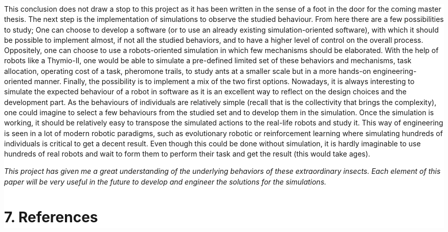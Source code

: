 This conclusion does not draw a stop to this project as it has been written in the sense of a foot in the door for the coming master thesis. The next step is the implementation of simulations to observe the studied behaviour. From here there are a few possibilities to study; One can choose to develop a software (or to use an already existing simulation-oriented software), with which it should be possible to implement almost, if not all the studied behaviors, and to have a higher level of control on the overall process. Oppositely, one can choose to use a robots-oriented simulation in which few mechanisms should be elaborated. With the help of robots like a Thymio-II, one would be able to simulate a pre-defined limited set of these behaviors and mechanisms, task allocation, operating cost of a task, pheromone trails, to study ants at a smaller scale but in a more hands-on engineering-oriented manner. Finally, the possibility is to implement a mix of the two first options. Nowadays, it is always interesting to simulate the expected behaviour of a robot in software as it is an excellent way to reflect on the design choices and the development part. As the behaviours of individuals are relatively simple (recall that is the collectivity that brings the complexity), one could imagine to select a few behaviours from the studied set and to develop them in the simulation. Once the simulation is working, it should be relatively easy to transpose the simulated actions to the real-life robots and study it. This way of engineering is seen in a lot of modern robotic paradigms, such as evolutionary robotic or reinforcement learning where simulating hundreds of individuals is critical to get a decent result. Even though this could be done without simulation, it is hardly imaginable to use hundreds of real robots and wait to form them to perform their task and get the result (this would take ages). 

*This project has given me a great understanding of the underlying behaviors of these extraordinary insects. Each element of this paper will be very useful in the future to develop and engineer the solutions for the simulations.*

# 7. References

[^0 ]: [Biomimetic design: 10 examples of nature inspiring technology, Gertie Goddard, N/A](https://www.sciencefocus.com/future-technology/biomimetic-design-10-examples-of-nature-inspiring-technology/)
[^1]: [Phylogeny of the Ants: Diversification in the Age of Angiosperms, C. Moreau, C.D. Bell, R. Vila, S.B. Archibald, N. Pierce,2005](https://www.semanticscholar.org/paper/Phylogeny-of-the-Ants%3A-Diversification-in-the-Age-Moreau-Bell/1569e0be3c39d14086d5f61e94bb7fed55e2f6e4?p2df)
[^2]: [Ancient Ants Arose 140-168 Million Years Ago; Insects Needed Flowering Plants To Flourish, National Science Foundation, 2006](https://www.sciencedaily.com/releases/2006/04/060407144825.htm)
[^3]: [Why is eusociality an almost exclusively terrestrial phenomenon?, Graeme D. Ruxton, Stuart Humphries, Lesley J. Morrell, David M. Wilkilson, 2014](https://besjournals.onlinelibrary.wiley.com/doi/full/10.1111/1365-2656.12251)
[^4]: [Ant Ecology, Lori Lach, Catherine Parr, Kirsti Abbott, 2010](https://books.google.de/books?hl=de&lr=&id=vlwVDAAAQBAJ&oi=fnd&pg=PR5&dq=10,000+trillion+ants&ots=aUqWFkzcGi&sig=Jhxc-cjuCLNaBqW7mf3kRWFJcZA#v=onepage&q=10%2C000trillion&f=false)
[^5]: [In search of ant ancestors, Ted R. Schultz, 2000](https://www.pnas.org/content/97/26/14028.full)
[^6]: [Why Ants Rule the World, Corey Binns, 2006](https://www.livescience.com/747-ants-rule-world.html)
[^7]: [The Remarkable Self-Organization of Ants, Emily Singer,2014](https://www.quantamagazine.org/ants-build-complex-structures-with-a-few-simple-rules-20140409/)
[^8]: [Army ant, N/A ,2008](http://www.newworldencyclopedia.org/entry/Army_ant)
[^9]: [Deadly Army Ants Decimate Entire Ecosystems, Amanda Ellis, 2018](https://roaring.earth/deadly-army-ants/)
[^10]: [Wikipedia, Army ants](https://en.wikipedia.org/wiki/Army_ant)
[^11]: [How Ants Wage War, Marco Werman, 2011](https://www.pri.org/stories/2011-11-16/how-ants-wage-war)
[^12]: [Wikipedia, Carpenter ant](https://en.wikipedia.org/wiki/Carpenter_ant#Behavior_and_ecology)
[^13]: [Wikipedia, Leaf cutter ant](https://en.wikipedia.org/wiki/Leafcutter_ant)
[^14]: [Carpenter Ants, College of agriculture, food and environment, 1997](https://entomology.ca.uky.edu/ef603#:~:text=Carpenter%20ants%20actually%20construct%20two,queen%2C%20eggs%20or%20young%20larvae)
[^15]: [Waste management in leaf-cutting ants, A. N. M. Bot, C. R. Currie, Adam G. Hart, Jacobus J Boomsma, 2001](https://www.researchgate.net/publication/248373454_Waste_management_in_leaf-cutting_ants)
[^16]: [Pharaoh Ants: Interesting Facts About Pharaoh Ants, Will David, 2020](https://pestclue.com/pharaoh-ants-interesting-facts-about-pharaoh-ants/)
[^17]: [Wikipedia, Pharaoh ants](https://en.wikipedia.org/wiki/Pharaoh_ant)
[^18]: [Leafcutter ants are in a chemical arms race against a behaviour-changing fungus, Sarah Worsley, 2018](https://theconversation.com/leafcutter-ants-are-in-a-chemical-arms-race-against-a-behaviour-changing-fungus-97892)
[^19]: [Longevity and detection of persistent foraging trails in Pharaoh's ants, Monomorium pharaonis (L.), Ducan E Jackson, Stephen J. Martin, M. Holcombe, Francis L.W. Ratnieks, 2006](https://www.researchgate.net/publication/222404029_Longevity_and_detection_of_persistent_foraging_trails_in_Pharaoh's_ants_Monomorium_pharaonis_L)
[^20]: [The Evolution of the Algorithms for Collective Behavior, Deborah M. Gordon, 2016](https://www.cell.com/fulltext/S2405-4712(16)30332-5#:~:text=Collective%20behavior%20is%20the%20outcome%20of%20a%20network%20of%20local%20interactions.&text=I%20suggest%20that%20a%20focus,collective%20behavior%20of%20cellular%20systems.)
[^21]: [HOW DO ANTS KNOW HOW TO FIND THEIR WAY HOME?, Gryphon Adams, N/A](https://animals.mom.com/rol861.html)

[^22]: [Task allocation in Ant Colonies, Alejandro Cornejo, Anna Dornhaus, Nancy Lynch, Radhika Negpal, N/A](http://people.cs.georgetown.edu/~cnewport/teaching/cosc844-spring17/pubs/ants-task.pdf)
[^23]: [Army Ant, Michael D. Breed, Janice Moore, 2016](https://www.sciencedirect.com/topics/agricultural-and-biological-sciences/army-ant) -> **to name**
[^24]: [Inside the Amazon Warehouse Where Humans and Machines Become One, Matt Simon, 2019](https://www.wired.com/story/amazon-warehouse-robots/)
[^25]: [HOW HONEY BEES HELPED THE INTERNET, Pacific standard staff, 2017](https://psmag.com/news/how-honey-bees-helped-the-internet)
[^26 ]: [Six weeks in the life of a reproducing army ant colony: Male parentage and colony behaviour, D. J. C. Kronaeur, E. R. Rodríguez Ponce, John Lattke, Jacobus J Boomsma, 2007](https://www.researchgate.net/publication/225763258_Six_weeks_in_the_life_of_a_reproducing_army_ant_colony_Male_parentage_and_colony_behaviour)
[^27]: [A Mesozoic Clown Beetle Myrmecophile (Coleoptera: Histeridae), Yu-Lingzi Zhou, Adam Slipinski, Ren Dong, Joseph Parker, 2019](https://www.researchgate.net/publication/332447535_A_Mesozoic_Clown_Beetle_Myrmecophile_Coleoptera_Histeridae)
[^28 ]: [Kidnapper Ants Steal Other Ants' Babies - And Brainwash Them, Josh Cassidy, 2019](https://www.kqed.org/science/1947369/kidnapper-ants-steal-other-ants-babies-and-brainwash-them)
[^29]:  [Task switching is associated with temporal delays in *Temnothorax rugatulus* ants, Behav Ecol, 2017](https://www.ncbi.nlm.nih.gov/pmc/articles/PMC5255904/)
[^30]: [All Together Now—A Lesson from Space Station “Ant-stronauts”, Jessica Nimon,2014](https://www.nasa.gov/mission_pages/station/research/news/ants_in_space/)
[^32]: [Plasticity of Daily Behavioral Rhythms in Foragers and Nurses of the Ant *Camponotus rufipes*: Influence of Social Context and Feeding Times, PLoS One, 2017](https://www.ncbi.nlm.nih.gov/pmc/articles/PMC5242425/)
[^33]: [Communication in ants, Duncan E. Jackson, Francis L.W. Ratnieks, 2006](https://www.cell.com/current-biology/comments/S0960-9822(06)01834-3)
[^34]: [How ants communicate, Antkeepers, 2020](https://www.antkeepers.com/facts/ants/communication/)
[^35]: Journal of the Kansas Entomological Society, H.G. Fowler, R. B. Roberts , 1982
[^36]: [Finding Optimal Paths on Terrain Maps using Ant Colony Algorithm, Vinary Wishiwal, Mano Yadav, K. V. Arya, 2010](https://www.researchgate.net/publication/272912654_Finding_Optimal_Paths_on_Terrain_Maps_using_Ant_Colony_Algorithm)
[^37]: [Wikipedia, Ant colony optimization algorithms](https://en.wikipedia.org/wiki/Ant_colony_optimization_algorithms)
[^38]:  [Decoding the Remarkable Algorithms of Ants, Emily Singer, 2015](https://www.quantamagazine.org/decoding-the-remarkable-algorithms-of-ants-20150625/) 
[^39]: [Designing pheromone communication in swarm robotics: Group foraging behavior mediated by chemical substance, Ryusuke Fujisawa, Shigeto Dobota, Ken Sugawara, Fumitoshi Matsuno, 2014](https://www.researchgate.net/publication/265053113_Designing_pheromone_communication_in_swarm_robotics_Group_foraging_behavior_mediated_by_chemical_substance)
[^40]: [Bluetooth positioning using RSSI and triangulation methods, Yapeng Wang, Xu Yang, Yutian Zhao, Yue Liu, L. Cuthbert, 2013](https://www.researchgate.net/publication/261056426_Bluetooth_positioning_using_RSSI_and_triangulation_methods)
[^41]: [Understanding Markov Localization, Sakshi Kakde, 2019](https://medium.com/@kakdesakshi/understanding-markovs-localisation-86aabe1549d4)
[^42]: [Simultaneous Localization And Mapping: A Survey of Current Trends in Autonomous Driving, Guillaume Bresson, Zayed Alsayed, Li Yu, Sébastien Glaser, 2017](https://hal.archives-ouvertes.fr/hal-01615897/file/2017-simultaneous_localization_and_mapping_a_survey_of_current_trends_in_autonomous_driving.pdf)
[^43]: [Wikipedia, Simultaneous localization and mapping](https://en.wikipedia.org/wiki/Simultaneous_localization_and_mapping)
[^44]: [A Light-and-Fast SLAM Algorithm for Robots in Indoor Environments Using Line Segment Map, Bor-Woei Kuo, Hsun-Hao Chang, Yung-Chang Chen, Shi-Yu Huang, 2011](https://www.hindawi.com/journals/jr/2011/257852/)
[^45]: [Thymio official website](https://www.thymio.org/)
[^46]:  [Swarm Robotic Behaviors and Current Applications, Front. Robot. Al, 2020](https://www.frontiersin.org/articles/10.3389/frobt.2020.00036/full)
[^47]: [Hardware Architecture Review of Swarm Robotics System: Self-Reconfigurability, Self-Reassembly, and Self-Replication, Madhav Patil, Tamer Abukhalil, Tarek Sobh, 2013 ](https://www.researchgate.net/publication/256459816_Hardware_Architecture_Review_of_Swarm_Robotics_System_Self-Reconfigurability_Self-Reassembly_and_Self-Replication)
[^48]: [Paveldogreat on Github, WebGL Fluid Simulation](https://paveldogreat.github.io/WebGL-Fluid-Simulation/)
[^49]: [Implementing 2D Physics in JavaScript, Towards Science, Martin Heinz, 2020](https://towardsdatascience.com/implementing-2d-physics-in-javascript-860a7b152785)
[^50]: [Acquisition and expression of memories of distance and direction in navigating wood ants, A. Sofia D. Fernandes, Andrew Philippides, Tom S. Collett, Jeremy E. Niven, 2015](https://jeb.biologists.org/content/218/22/3580)
[^51]: [Inside an ant colony, Deborah M. Gordon, 2014](https://www.youtube.com/watch?v=vG-QZOTc5_Q&list=PLDuI-3qLEl1NP5IOwTyESncjHCY6BvdZU&index=16&t=0s&app=desktop)
[^52]: [Deborah Gordon: The emergent genius of ant colonies, Deborah M. Gordon, 2008](https://www.youtube.com/watch?v=ukS4UjCauUs&ab_channel=TED)
[^53]: [Ant Colonies Have Memories That Their Individual Members Don’t Have, Deborah M. Gordon, 2019](http://humana.social/ant-colonies-have-memories-that-their-individual-members-dont-have/)